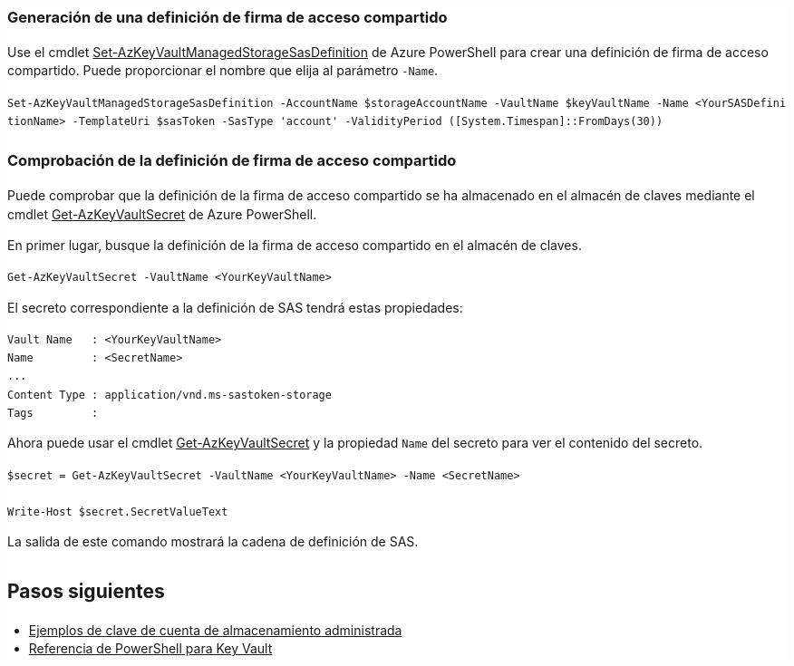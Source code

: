 ### <a name="generate-a-shared-access-signature-definition"></a>Generación de una definición de firma de acceso compartido

Use el cmdlet [Set-AzKeyVaultManagedStorageSasDefinition](/powershell/module/az.keyvault/set-azkeyvaultmanagedstoragesasdefinition?view=azps-2.6.0) de Azure PowerShell para crear una definición de firma de acceso compartido.  Puede proporcionar el nombre que elija al parámetro `-Name`.

```azurepowershell-interactive
Set-AzKeyVaultManagedStorageSasDefinition -AccountName $storageAccountName -VaultName $keyVaultName -Name <YourSASDefinitionName> -TemplateUri $sasToken -SasType 'account' -ValidityPeriod ([System.Timespan]::FromDays(30))
```

### <a name="verify-the-shared-access-signature-definition"></a>Comprobación de la definición de firma de acceso compartido

Puede comprobar que la definición de la firma de acceso compartido se ha almacenado en el almacén de claves mediante el cmdlet [Get-AzKeyVaultSecret](/powershell/module/az.keyvault/get-azkeyvaultsecret?view=azps-2.6.0) de Azure PowerShell.

En primer lugar, busque la definición de la firma de acceso compartido en el almacén de claves.

```azurepowershell-interactive
Get-AzKeyVaultSecret -VaultName <YourKeyVaultName>
```

El secreto correspondiente a la definición de SAS tendrá estas propiedades:

```console
Vault Name   : <YourKeyVaultName>
Name         : <SecretName>
...
Content Type : application/vnd.ms-sastoken-storage
Tags         :
```

Ahora puede usar el cmdlet [Get-AzKeyVaultSecret](/cli/azure/keyvault/secret?view=azure-cli-latest#az-keyvault-secret-show) y la propiedad `Name` del secreto para ver el contenido del secreto.

```azurepowershell-interactive
$secret = Get-AzKeyVaultSecret -VaultName <YourKeyVaultName> -Name <SecretName>

Write-Host $secret.SecretValueText
```

La salida de este comando mostrará la cadena de definición de SAS.


## <a name="next-steps"></a>Pasos siguientes

- [Ejemplos de clave de cuenta de almacenamiento administrada](https://github.com/Azure-Samples?utf8=%E2%9C%93&q=key+vault+storage&type=&language=)
- [Referencia de PowerShell para Key Vault](/powershell/module/az.keyvault/?view=azps-1.2.0#key_vault)
